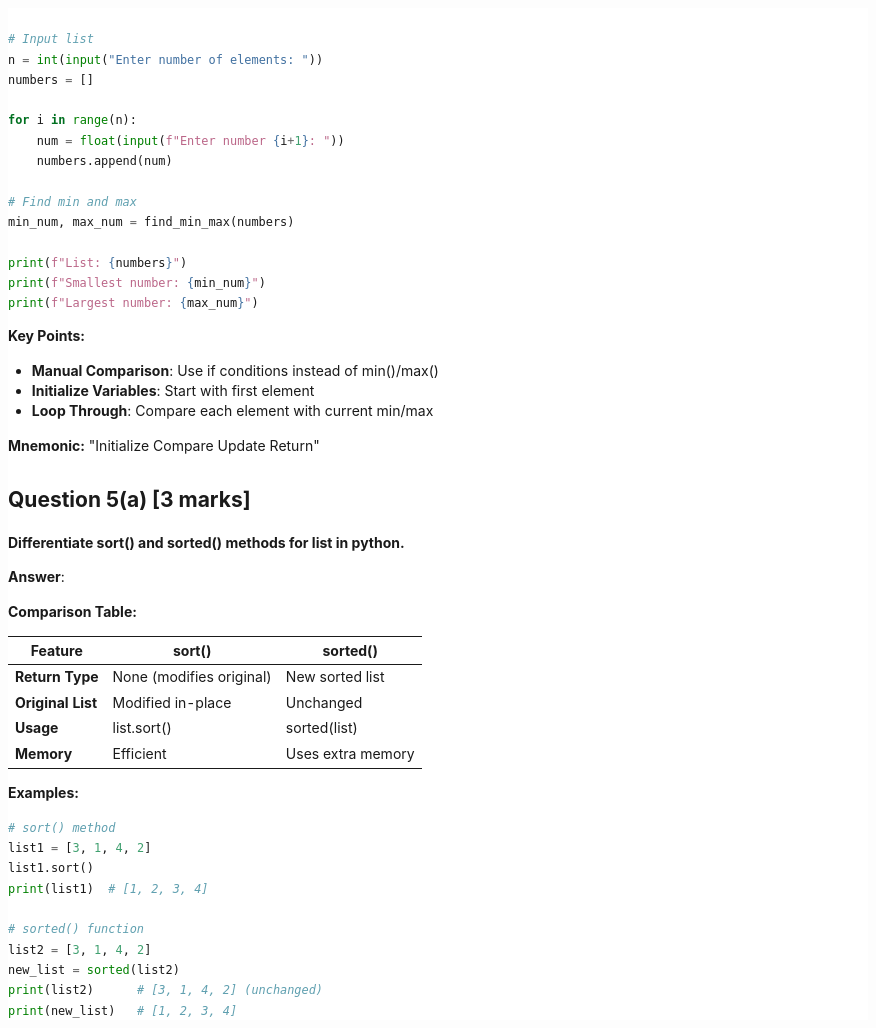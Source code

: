 ```python

# Input list
n = int(input("Enter number of elements: "))
numbers = []

for i in range(n):
    num = float(input(f"Enter number {i+1}: "))
    numbers.append(num)

# Find min and max
min_num, max_num = find_min_max(numbers)

print(f"List: {numbers}")
print(f"Smallest number: {min_num}")
print(f"Largest number: {max_num}")
```

**Key Points:**

- **Manual Comparison**: Use if conditions instead of min()/max()
- **Initialize Variables**: Start with first element
- **Loop Through**: Compare each element with current min/max

**Mnemonic:** "Initialize Compare Update Return"

## Question 5(a) [3 marks]

**Differentiate sort() and sorted() methods for list in python.**

**Answer**:

**Comparison Table:**

| Feature | sort() | sorted() |
|---------|--------|----------|
| **Return Type** | None (modifies original) | New sorted list |
| **Original List** | Modified in-place | Unchanged |
| **Usage** | list.sort() | sorted(list) |
| **Memory** | Efficient | Uses extra memory |

**Examples:**

```python
# sort() method
list1 = [3, 1, 4, 2]
list1.sort()
print(list1)  # [1, 2, 3, 4]

# sorted() function
list2 = [3, 1, 4, 2]
new_list = sorted(list2)
print(list2)      # [3, 1, 4, 2] (unchanged)
print(new_list)   # [1, 2, 3, 4]
```
